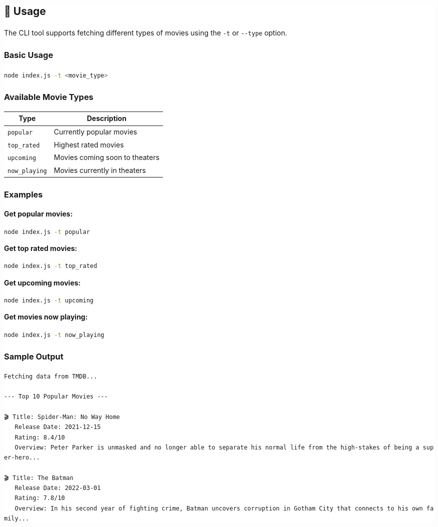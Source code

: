 ## 🚀 Usage

The CLI tool supports fetching different types of movies using the `-t` or `--type` option.

### Basic Usage

```bash
node index.js -t <movie_type>
```

### Available Movie Types

| Type | Description |
|------|-------------|
| `popular` | Currently popular movies |
| `top_rated` | Highest rated movies |
| `upcoming` | Movies coming soon to theaters |
| `now_playing` | Movies currently in theaters |

### Examples

**Get popular movies:**
```bash
node index.js -t popular
```

**Get top rated movies:**
```bash
node index.js -t top_rated
```

**Get upcoming movies:**
```bash
node index.js -t upcoming
```

**Get movies now playing:**
```bash
node index.js -t now_playing
```

### Sample Output

```
Fetching data from TMDB...

--- Top 10 Popular Movies ---

🎬 Title: Spider-Man: No Way Home
   Release Date: 2021-12-15
   Rating: 8.4/10
   Overview: Peter Parker is unmasked and no longer able to separate his normal life from the high-stakes of being a super-hero...

🎬 Title: The Batman
   Release Date: 2022-03-01
   Rating: 7.8/10
   Overview: In his second year of fighting crime, Batman uncovers corruption in Gotham City that connects to his own family...
```
